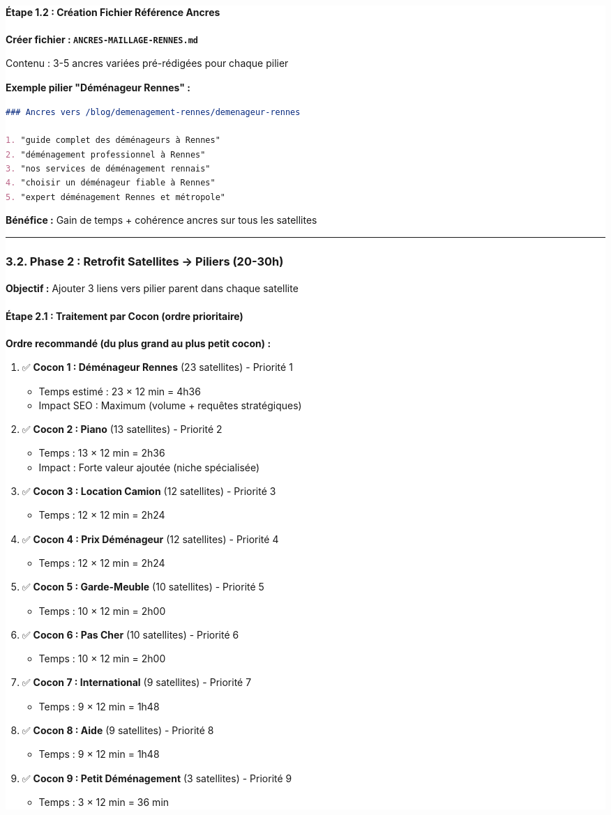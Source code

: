 
#### Étape 1.2 : Création Fichier Référence Ancres

**Créer fichier : `ANCRES-MAILLAGE-RENNES.md`**

Contenu : 3-5 ancres variées pré-rédigées pour chaque pilier

**Exemple pilier "Déménageur Rennes" :**
```markdown
### Ancres vers /blog/demenagement-rennes/demenageur-rennes

1. "guide complet des déménageurs à Rennes"
2. "déménagement professionnel à Rennes"
3. "nos services de déménagement rennais"
4. "choisir un déménageur fiable à Rennes"
5. "expert déménagement Rennes et métropole"
```

**Bénéfice :** Gain de temps + cohérence ancres sur tous les satellites

---

### 3.2. Phase 2 : Retrofit Satellites → Piliers (20-30h)

**Objectif :** Ajouter 3 liens vers pilier parent dans chaque satellite

#### Étape 2.1 : Traitement par Cocon (ordre prioritaire)

**Ordre recommandé (du plus grand au plus petit cocon) :**

1. ✅ **Cocon 1 : Déménageur Rennes** (23 satellites) - Priorité 1
   - Temps estimé : 23 × 12 min = 4h36
   - Impact SEO : Maximum (volume + requêtes stratégiques)

2. ✅ **Cocon 2 : Piano** (13 satellites) - Priorité 2
   - Temps : 13 × 12 min = 2h36
   - Impact : Forte valeur ajoutée (niche spécialisée)

3. ✅ **Cocon 3 : Location Camion** (12 satellites) - Priorité 3
   - Temps : 12 × 12 min = 2h24

4. ✅ **Cocon 4 : Prix Déménageur** (12 satellites) - Priorité 4
   - Temps : 12 × 12 min = 2h24

5. ✅ **Cocon 5 : Garde-Meuble** (10 satellites) - Priorité 5
   - Temps : 10 × 12 min = 2h00

6. ✅ **Cocon 6 : Pas Cher** (10 satellites) - Priorité 6
   - Temps : 10 × 12 min = 2h00

7. ✅ **Cocon 7 : International** (9 satellites) - Priorité 7
   - Temps : 9 × 12 min = 1h48

8. ✅ **Cocon 8 : Aide** (9 satellites) - Priorité 8
   - Temps : 9 × 12 min = 1h48

9. ✅ **Cocon 9 : Petit Déménagement** (3 satellites) - Priorité 9
   - Temps : 3 × 12 min = 36 min
